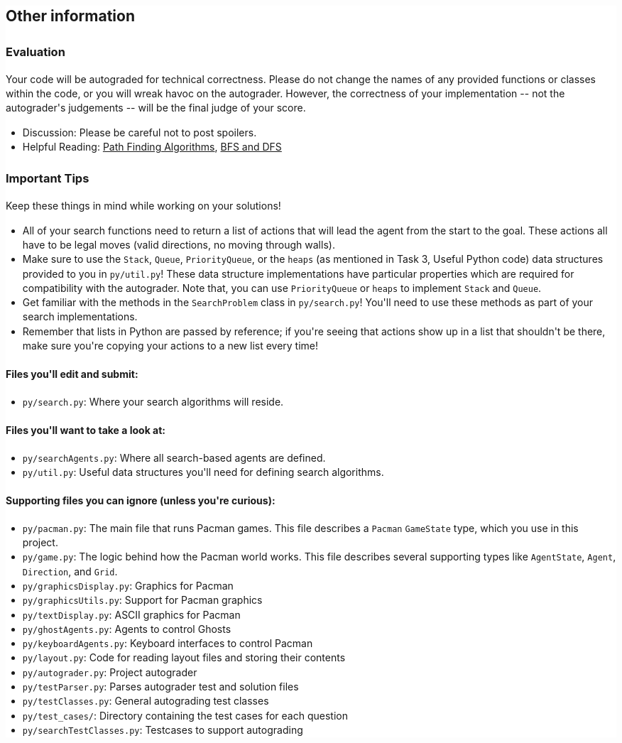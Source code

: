 ## Other information

### Evaluation

Your code will be autograded for technical correctness. Please do not change the names of any provided functions or classes within the code, or you will wreak havoc on the autograder. However, the correctness of your implementation -- not the autograder's judgements -- will be the final judge of your score.

* Discussion: Please be careful not to post spoilers.
* Helpful Reading: [Path Finding Algorithms](https://medium.com/omarelgabrys-blog/path-finding-algorithms-f65a8902eb40),  [BFS and DFS](https://eddmann.com/posts/depth-first-search-and-breadth-first-search-in-python/)


### Important Tips

Keep these things in mind while working on your solutions!
* All of your search functions need to return a list of actions that will lead the agent from the start to the goal. These actions all have to be legal moves (valid directions, no moving through walls).
* Make sure to use the `Stack`, `Queue`, `PriorityQueue`, or the `heaps` (as mentioned in Task 3, Useful Python code) data structures provided to you in `py/util.py`! These data structure implementations have particular properties which are required for compatibility with the autograder. Note that, you can use `PriorityQueue` or `heaps` to implement `Stack` and `Queue`.
* Get familiar with the methods in the `SearchProblem` class in `py/search.py`! You'll need to use these methods as part of your search implementations.
* Remember that lists in Python are passed by reference; if you're seeing that actions show up in a list that shouldn't be there, make sure you're copying your actions to a new list every time!

####  Files you'll edit and submit:
* `py/search.py`: Where your search algorithms will reside.

#### Files you'll want to take a look at:
* `py/searchAgents.py`: Where all search-based agents are defined.
* `py/util.py`: Useful data structures you'll need for defining search algorithms.

#### Supporting files you can ignore (unless you're curious):
* `py/pacman.py`: The main file that runs Pacman games. This file describes a `Pacman` `GameState` type, which you use in this project.
* `py/game.py`: The logic behind how the Pacman world works. This file describes several supporting types like `AgentState`, `Agent`, `Direction`, and `Grid`.
* `py/graphicsDisplay.py`: Graphics for Pacman
* `py/graphicsUtils.py`: Support for Pacman graphics
* `py/textDisplay.py`: ASCII graphics for Pacman
* `py/ghostAgents.py`: Agents to control Ghosts
* `py/keyboardAgents.py`: Keyboard interfaces to control Pacman
* `py/layout.py`: Code for reading layout files and storing their contents
* `py/autograder.py`: Project autograder
* `py/testParser.py`: Parses autograder test and solution files
* `py/testClasses.py`: General autograding test classes
* `py/test_cases/`: Directory containing the test cases for each question
* `py/searchTestClasses.py`: Testcases to support autograding
